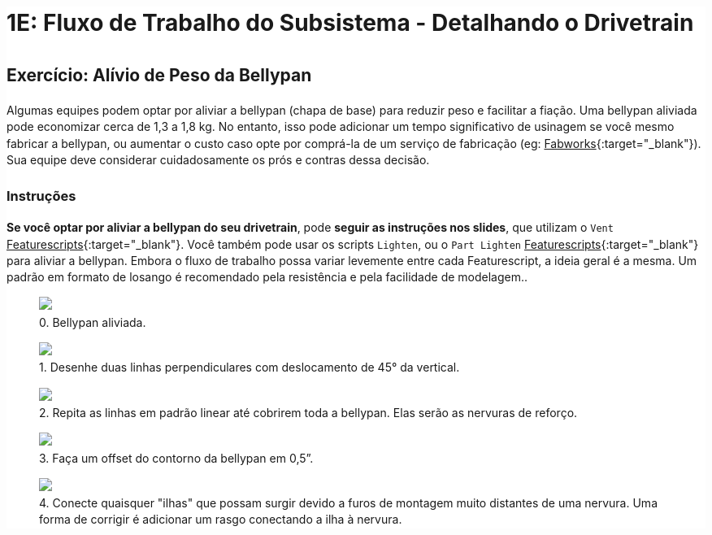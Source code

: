 # 1E: Fluxo de Trabalho do Subsistema - Detalhando o Drivetrain


## Exercício: Alívio de Peso da Bellypan

Algumas equipes podem optar por aliviar a bellypan (chapa de base) para reduzir peso e facilitar a fiação. Uma bellypan aliviada pode economizar cerca de 1,3 a 1,8 kg. No entanto, isso pode adicionar um tempo significativo de usinagem se você mesmo fabricar a bellypan, ou aumentar o custo caso opte por comprá-la de um serviço de fabricação (eg: [Fabworks](https://fabworks.com/ "Fabworks Sheet Metal Services"){:target="_blank"}). Sua equipe deve considerar cuidadosamente os prós e contras dessa decisão.

### Instruções

**Se você optar por aliviar a bellypan do seu drivetrain**, pode **seguir as instruções nos slides**, que utilizam o `Vent` [Featurescripts](../../../resources/featurescripts.md "Featurescripts Page"){:target="_blank"}. Você também pode usar os scripts `Lighten`, ou o `Part Lighten` [Featurescripts](../../../resources/featurescripts.md "Featurescripts Page"){:target="_blank"} para aliviar a bellypan. Embora o fluxo de trabalho possa variar levemente entre cada Featurescript, a ideia geral é a mesma. Um padrão em formato de losango é recomendado pela resistência e pela facilidade de modelagem..



<div class="slideshow-container">
    <!-- Full-width images with number and caption text -->
    <div id="slide1" class="mySlides fade">
        <figure>
            <img src="/img/learning-course/stage2-drivebase/pocket/pocket1s0.webp" style="width:100%">
            <figcaption>0. Bellypan aliviada. </figcaption>
        </figure>
    </div>
    <div class="mySlides fade">
        <figure>
            <img src="/img/learning-course/stage2-drivebase/pocket/pocket1s1.webp" style="width:100%">
            <figcaption>1. Desenhe duas linhas perpendiculares com deslocamento de 45° da vertical. </figcaption>
        </figure>
    </div>
    <div class="mySlides fade">
        <figure>
            <img src="/img/learning-course/stage2-drivebase/pocket/pocket1s2.webp" style="width:100%">
            <figcaption>2. Repita as linhas em padrão linear até cobrirem toda a bellypan. Elas serão as nervuras de reforço.</figcaption>
        </figure>
    </div>
    <div class="mySlides fade">
        <figure>
            <img src="/img/learning-course/stage2-drivebase/pocket/pocket1s3.webp" style="width:100%">
            <figcaption>3. Faça um offset do contorno da bellypan em 0,5”.</figcaption>
        </figure>
    </div>
    <div class="mySlides fade">
        <figure>
            <img src="/img/learning-course/stage2-drivebase/pocket/pocket1s4.webp" style="width:100%">
            <figcaption>4. Conecte quaisquer "ilhas" que possam surgir devido a furos de montagem muito distantes de uma nervura. Uma forma de corrigir é adicionar um rasgo conectando a ilha à nervura.</figcaption>
        </figure>
    </div>